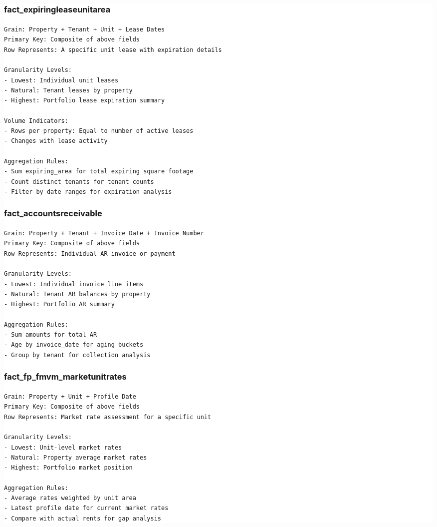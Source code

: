### fact_expiringleaseunitarea
```
Grain: Property + Tenant + Unit + Lease Dates
Primary Key: Composite of above fields
Row Represents: A specific unit lease with expiration details

Granularity Levels:
- Lowest: Individual unit leases
- Natural: Tenant leases by property
- Highest: Portfolio lease expiration summary

Volume Indicators:
- Rows per property: Equal to number of active leases
- Changes with lease activity

Aggregation Rules:
- Sum expiring_area for total expiring square footage
- Count distinct tenants for tenant counts
- Filter by date ranges for expiration analysis
```

### fact_accountsreceivable
```
Grain: Property + Tenant + Invoice Date + Invoice Number
Primary Key: Composite of above fields
Row Represents: Individual AR invoice or payment

Granularity Levels:
- Lowest: Individual invoice line items
- Natural: Tenant AR balances by property
- Highest: Portfolio AR summary

Aggregation Rules:
- Sum amounts for total AR
- Age by invoice_date for aging buckets
- Group by tenant for collection analysis
```

### fact_fp_fmvm_marketunitrates
```
Grain: Property + Unit + Profile Date
Primary Key: Composite of above fields
Row Represents: Market rate assessment for a specific unit

Granularity Levels:
- Lowest: Unit-level market rates
- Natural: Property average market rates
- Highest: Portfolio market position

Aggregation Rules:
- Average rates weighted by unit area
- Latest profile date for current market rates
- Compare with actual rents for gap analysis
```
